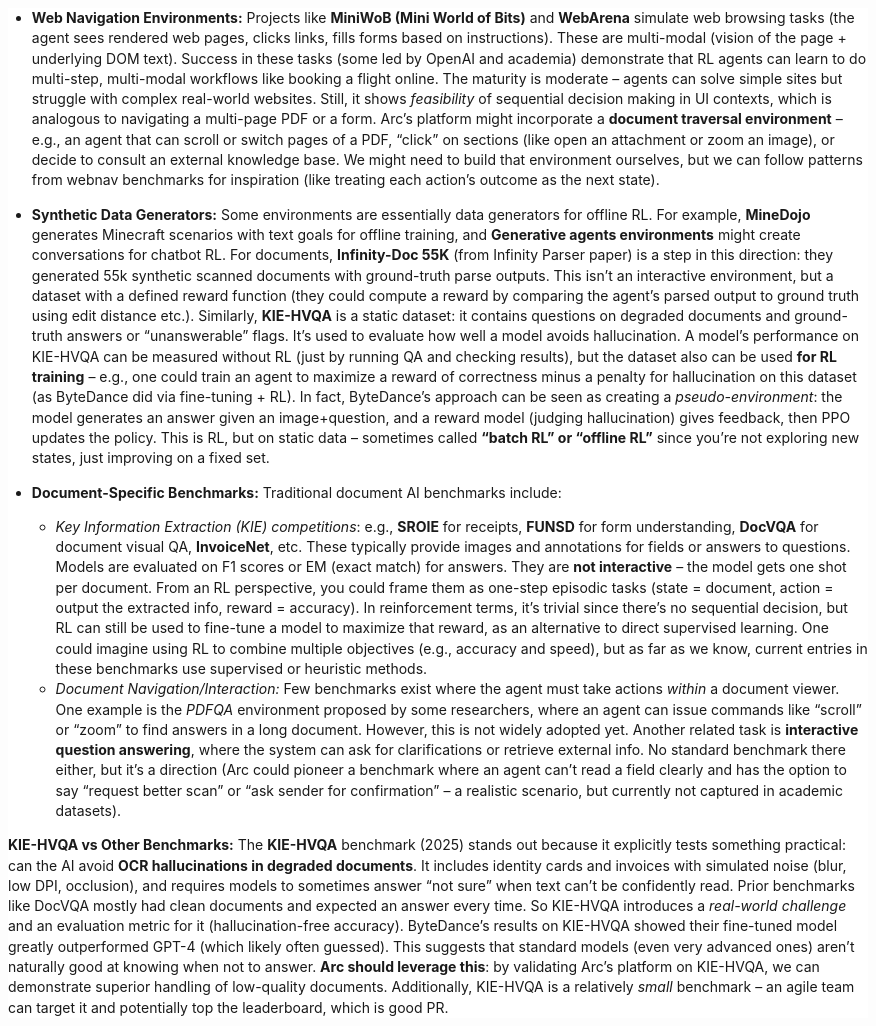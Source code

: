 * **Web Navigation Environments:** Projects like **MiniWoB (Mini World of Bits)** and **WebArena** simulate web browsing tasks (the agent sees rendered web pages, clicks links, fills forms based on instructions). These are multi-modal (vision of the page + underlying DOM text). Success in these tasks (some led by OpenAI and academia) demonstrate that RL agents can learn to do multi-step, multi-modal workflows like booking a flight online. The maturity is moderate – agents can solve simple sites but struggle with complex real-world websites. Still, it shows *feasibility* of sequential decision making in UI contexts, which is analogous to navigating a multi-page PDF or a form. Arc’s platform might incorporate a **document traversal environment** – e.g., an agent that can scroll or switch pages of a PDF, “click” on sections (like open an attachment or zoom an image), or decide to consult an external knowledge base. We might need to build that environment ourselves, but we can follow patterns from webnav benchmarks for inspiration (like treating each action’s outcome as the next state).
* **Synthetic Data Generators:** Some environments are essentially data generators for offline RL. For example, **MineDojo** generates Minecraft scenarios with text goals for offline training, and **Generative agents environments** might create conversations for chatbot RL. For documents, **Infinity-Doc 55K** (from Infinity Parser paper) is a step in this direction: they generated 55k synthetic scanned documents with ground-truth parse outputs. This isn’t an interactive environment, but a dataset with a defined reward function (they could compute a reward by comparing the agent’s parsed output to ground truth using edit distance etc.). Similarly, **KIE-HVQA** is a static dataset: it contains questions on degraded documents and ground-truth answers or “unanswerable” flags. It’s used to evaluate how well a model avoids hallucination. A model’s performance on KIE-HVQA can be measured without RL (just by running QA and checking results), but the dataset also can be used **for RL training** – e.g., one could train an agent to maximize a reward of correctness minus a penalty for hallucination on this dataset (as ByteDance did via fine-tuning + RL). In fact, ByteDance’s approach can be seen as creating a *pseudo-environment*: the model generates an answer given an image+question, and a reward model (judging hallucination) gives feedback, then PPO updates the policy. This is RL, but on static data – sometimes called **“batch RL” or “offline RL”** since you’re not exploring new states, just improving on a fixed set.
* **Document-Specific Benchmarks:** Traditional document AI benchmarks include:

  * *Key Information Extraction (KIE) competitions*: e.g., **SROIE** for receipts, **FUNSD** for form understanding, **DocVQA** for document visual QA, **InvoiceNet**, etc. These typically provide images and annotations for fields or answers to questions. Models are evaluated on F1 scores or EM (exact match) for answers. They are **not interactive** – the model gets one shot per document. From an RL perspective, you could frame them as one-step episodic tasks (state = document, action = output the extracted info, reward = accuracy). In reinforcement terms, it’s trivial since there’s no sequential decision, but RL can still be used to fine-tune a model to maximize that reward, as an alternative to direct supervised learning. One could imagine using RL to combine multiple objectives (e.g., accuracy and speed), but as far as we know, current entries in these benchmarks use supervised or heuristic methods.
  * *Document Navigation/Interaction:* Few benchmarks exist where the agent must take actions *within* a document viewer. One example is the *PDFQA* environment proposed by some researchers, where an agent can issue commands like “scroll” or “zoom” to find answers in a long document. However, this is not widely adopted yet. Another related task is **interactive question answering**, where the system can ask for clarifications or retrieve external info. No standard benchmark there either, but it’s a direction (Arc could pioneer a benchmark where an agent can’t read a field clearly and has the option to say “request better scan” or “ask sender for confirmation” – a realistic scenario, but currently not captured in academic datasets).

**KIE-HVQA vs Other Benchmarks:** The **KIE-HVQA** benchmark (2025) stands out because it explicitly tests something practical: can the AI avoid **OCR hallucinations in degraded documents**. It includes identity cards and invoices with simulated noise (blur, low DPI, occlusion), and requires models to sometimes answer “not sure” when text can’t be confidently read. Prior benchmarks like DocVQA mostly had clean documents and expected an answer every time. So KIE-HVQA introduces a *real-world challenge* and an evaluation metric for it (hallucination-free accuracy). ByteDance’s results on KIE-HVQA showed their fine-tuned model greatly outperformed GPT-4 (which likely often guessed). This suggests that standard models (even very advanced ones) aren’t naturally good at knowing when not to answer. **Arc should leverage this**: by validating Arc’s platform on KIE-HVQA, we can demonstrate superior handling of low-quality documents. Additionally, KIE-HVQA is a relatively *small* benchmark – an agile team can target it and potentially top the leaderboard, which is good PR.
